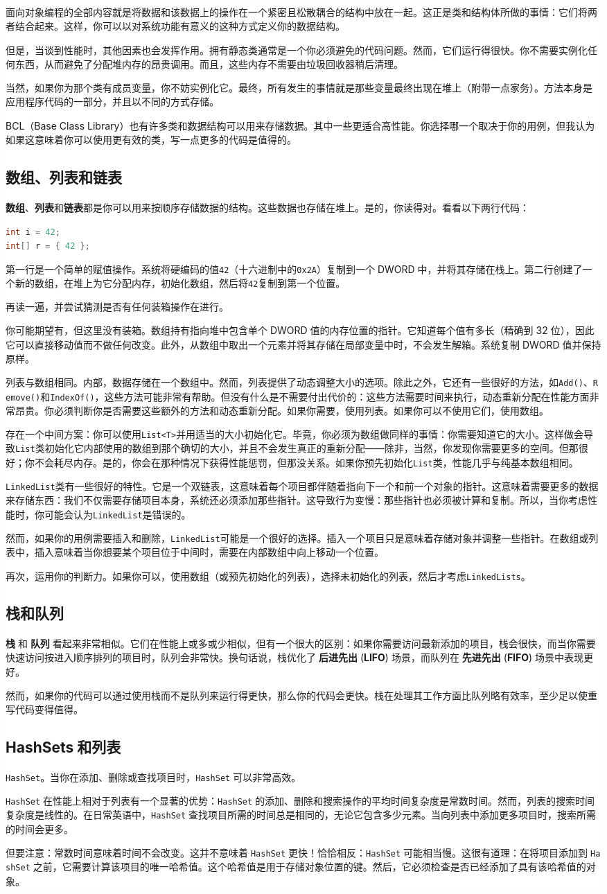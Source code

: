 面向对象编程的全部内容就是将数据和该数据上的操作在一个紧密且松散耦合的结构中放在一起。这正是类和结构体所做的事情：它们将两者结合起来。这样，你可以以对系统功能有意义的这种方式定义你的数据结构。

但是，当谈到性能时，其他因素也会发挥作用。拥有静态类通常是一个你必须避免的代码问题。然而，它们运行得很快。你不需要实例化任何东西，从而避免了分配堆内存的昂贵调用。而且，这些内存不需要由垃圾回收器稍后清理。

当然，如果你为那个类有成员变量，你不妨实例化它。最终，所有发生的事情就是那些变量最终出现在堆上（附带一点家务）。方法本身是应用程序代码的一部分，并且以不同的方式存储。

BCL（Base Class Library）也有许多类和数据结构可以用来存储数据。其中一些更适合高性能。你选择哪一个取决于你的用例，但我认为如果这意味着你可以使用更有效的类，写一点更多的代码是值得的。

## 数组、列表和链表

**数组**、**列表**和**链表**都是你可以用来按顺序存储数据的结构。这些数据也存储在堆上。是的，你读得对。看看以下两行代码：

```cs
int i = 42;
int[] r = { 42 };
```

第一行是一个简单的赋值操作。系统将硬编码的值`42`（十六进制中的`0x2A`）复制到一个 DWORD 中，并将其存储在栈上。第二行创建了一个新的数组，在堆上为它分配内存，初始化数组，然后将`42`复制到第一个位置。

再读一遍，并尝试猜测是否有任何装箱操作在进行。

你可能期望有，但这里没有装箱。数组持有指向堆中包含单个 DWORD 值的内存位置的指针。它知道每个值有多长（精确到 32 位），因此它可以直接移动值而不做任何改变。此外，从数组中取出一个元素并将其存储在局部变量中时，不会发生解箱。系统复制 DWORD 值并保持原样。

列表与数组相同。内部，数据存储在一个数组中。然而，列表提供了动态调整大小的选项。除此之外，它还有一些很好的方法，如`Add()`、`Remove()`和`IndexOf()`，这些方法可能非常有帮助。但没有什么是不需要付出代价的：这些方法需要时间来执行，动态重新分配在性能方面非常昂贵。你必须判断你是否需要这些额外的方法和动态重新分配。如果你需要，使用列表。如果你可以不使用它们，使用数组。

存在一个中间方案：你可以使用`List<T>`并用适当的大小初始化它。毕竟，你必须为数组做同样的事情：你需要知道它的大小。这样做会导致`List`类初始化它内部使用的数组到那个确切的大小，并且不会发生真正的重新分配——除非，当然，你发现你需要更多的空间。但那很好；你不会耗尽内存。是的，你会在那种情况下获得性能惩罚，但那没关系。如果你预先初始化`List`类，性能几乎与纯基本数组相同。

`LinkedList`类有一些很好的特性。它是一个双链表，这意味着每个项目都伴随着指向下一个和前一个对象的指针。这意味着需要更多的数据来存储东西：我们不仅需要存储项目本身，系统还必须添加那些指针。这导致行为变慢：那些指针也必须被计算和复制。所以，当你考虑性能时，你可能会认为`LinkedList`是错误的。

然而，如果你的用例需要插入和删除，`LinkedList`可能是一个很好的选择。插入一个项目只是意味着存储对象并调整一些指针。在数组或列表中，插入意味着当你想要某个项目位于中间时，需要在内部数组中向上移动一个位置。

再次，运用你的判断力。如果你可以，使用数组（或预先初始化的列表），选择未初始化的列表，然后才考虑`LinkedLists`。

## 栈和队列

**栈** 和 **队列** 看起来非常相似。它们在性能上或多或少相似，但有一个很大的区别：如果你需要访问最新添加的项目，栈会很快，而当你需要快速访问按进入顺序排列的项目时，队列会非常快。换句话说，栈优化了 **后进先出** (**LIFO**) 场景，而队列在 **先进先出** (**FIFO**) 场景中表现更好。

然而，如果你的代码可以通过使用栈而不是队列来运行得更快，那么你的代码会更快。栈在处理其工作方面比队列略有效率，至少足以使重写代码变得值得。

## HashSets 和列表

`HashSet`。当你在添加、删除或查找项目时，`HashSet` 可以非常高效。

`HashSet` 在性能上相对于列表有一个显著的优势：`HashSet` 的添加、删除和搜索操作的平均时间复杂度是常数时间。然而，列表的搜索时间复杂度是线性的。在日常英语中，`HashSet` 查找项目所需的时间总是相同的，无论它包含多少元素。当向列表中添加更多项目时，搜索所需的时间会更多。

但要注意：常数时间意味着时间不会改变。这并不意味着 `HashSet` 更快！恰恰相反：`HashSet` 可能相当慢。这很有道理：在将项目添加到 `HashSet` 之前，它需要计算该项目的唯一哈希值。这个哈希值是用于存储对象位置的键。然后，它必须检查是否已经添加了具有该哈希值的对象。
